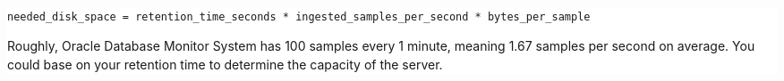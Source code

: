 ```text
needed_disk_space = retention_time_seconds * ingested_samples_per_second * bytes_per_sample
```

Roughly, Oracle Database Monitor System has 100 samples every 1 minute, meaning 1.67 samples per second on average. You could base on your retention time to determine the capacity of the server.

